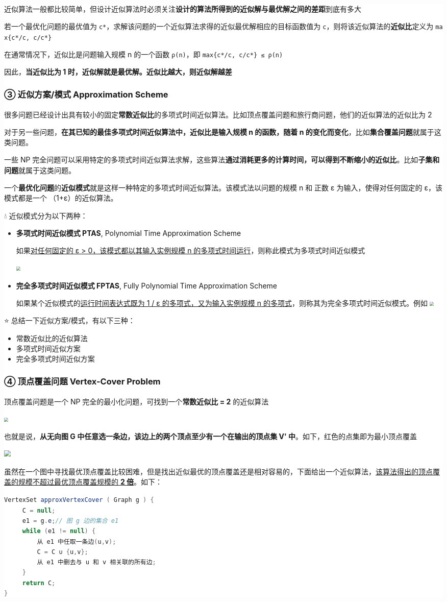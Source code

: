 近似算法一般都比较简单，但设计近似算法时必须关注**设计的算法所得到的近似解与最优解之间的差距**到底有多大

若一个最优化问题的最优值为 `c*​`，求解该问题的一个近似算法求得的近似最优解相应的目标函数值为 `c`，则将该近似算法的**近似比**定义为 `max{c*/c, c/c*}`

在通常情况下，近似比是问题输入规模 n 的一个函数 `ρ(n)`，即 `max{c*/c, c/c*} ≤ ρ(n)`

因此，**当近似比为 1 时，近似解就是最优解。近似比越大，则近似解越差**

### ③ 近似方案/模式 Approximation Scheme

很多问题已经设计出具有较小的固定**常数近似比**的多项式时间近似算法。比如顶点覆盖问题和旅行商问题，他们的近似算法的近似比为 2

对于另一些问题，**在其已知的最佳多项式时间近似算法中，近似比是输入规模 n 的函数，随着 n 的变化而变化**，比如**集合覆盖问题**就属于这类问题。

一些 NP 完全问题可以采用特定的多项式时间近似算法求解，这些算法**通过消耗更多的计算时间，可以得到不断缩小的近似比**。比如**子集和问题**就属于这类问题。

一个**最优化问题**的**近似模式**就是这样一种特定的多项式时间近似算法。该模式法以问题的规模 n 和 正数 ε 为输入，使得对任何固定的 ε，该模式都是一个 （1+ε）的近似算法。

💧 近似模式分为以下两种：

- **多项式时间近似模式 PTAS**, Polynomial Time Approximation Scheme

  如果<u>对任何固定的 ε > 0，该模式都以其输入实例规模 n 的多项式时间运行</u>，则称此模式为多项式时间近似模式

  <img src="https://gitee.com/veal98/images/raw/master/img/20201130215011.png" style="zoom:50%;" />

- **完全多项式时间近似模式 FPTAS**, Fully Polynomial Time Approximation Scheme

  如果某个近似模式的<u>运行时间表达式既为 1 / ε 的多项式，又为输入实例规模 n 的多项式</u>，则称其为完全多项式时间近似模式。例如 <img src="https://gitee.com/veal98/images/raw/master/img/20201130215229.png" style="zoom:50%;" />

⭐ 总结一下近似方案/模式，有以下三种：

- 常数近似比的近似算法
- 多项式时间近似方案
- 完全多项式时间近似方案

### ④ 顶点覆盖问题 Vertex-Cover Problem

顶点覆盖问题是一个 NP 完全的最小化问题，可找到一个**常数近似比 = 2** 的近似算法

<img src="https://gitee.com/veal98/images/raw/master/img/20201130220307.png" style="zoom:50%;" />

也就是说，**从无向图 G 中任意选一条边，该边上的两个顶点至少有一个在输出的顶点集 V' 中**。如下，红色的点集即为最小顶点覆盖

<img src="https://gitee.com/veal98/images/raw/master/img/20201130221054.png" style="zoom: 80%;" />

虽然在一个图中寻找最优顶点覆盖比较困难，但是找出近似最优的顶点覆盖还是相对容易的，下面给出一个近似算法，<u>该算法得出的顶点覆盖的规模不超过最优顶点覆盖规模的 **2 倍**</u>。如下：

```java
VertexSet approxVertexCover ( Graph g ) { 
     C = null;
     e1 = g.e;// 图 g 边的集合 e1
     while (e1 != null) { 
         从 e1 中任取一条边(u,v);
         C = C ∪ {u,v};
         从 e1 中删去与 u 和 v 相关联的所有边;
     } 
     return C;
}
```
